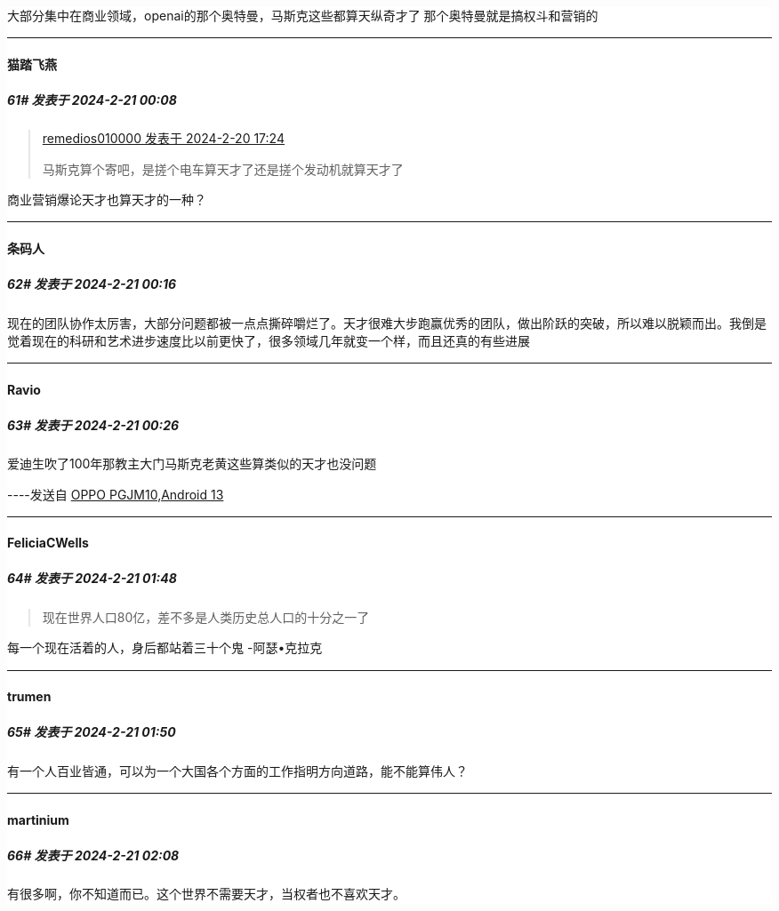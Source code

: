 大部分集中在商业领域，openai的那个奥特曼，马斯克这些都算天纵奇才了</blockquote>
那个奥特曼就是搞权斗和营销的

*****

####  猫踏飞燕  
##### 61#       发表于 2024-2-21 00:08

<blockquote><a href="httphttps://bbs.saraba1st.com/2b/forum.php?mod=redirect&amp;goto=findpost&amp;pid=64011562&amp;ptid=2172495" target="_blank">remedios010000 发表于 2024-2-20 17:24</a>

马斯克算个寄吧，是搓个电车算天才了还是搓个发动机就算天才了</blockquote>
商业营销爆论天才也算天才的一种？


*****

####  条码人  
##### 62#       发表于 2024-2-21 00:16

现在的团队协作太厉害，大部分问题都被一点点撕碎嚼烂了。天才很难大步跑赢优秀的团队，做出阶跃的突破，所以难以脱颖而出。我倒是觉着现在的科研和艺术进步速度比以前更快了，很多领域几年就变一个样，而且还真的有些进展


*****

####  Ravio  
##### 63#       发表于 2024-2-21 00:26

爱迪生吹了100年那教主大门马斯克老黄这些算类似的天才也没问题

----发送自 [OPPO PGJM10,Android 13](http://stage1.5j4m.com/?1.37)


*****

####  FeliciaCWells  
##### 64#       发表于 2024-2-21 01:48

<blockquote>现在世界人口80亿，差不多是人类历史总人口的十分之一了</blockquote>
每一个现在活着的人，身后都站着三十个鬼 -阿瑟•克拉克

*****

####  trumen  
##### 65#       发表于 2024-2-21 01:50

有一个人百业皆通，可以为一个大国各个方面的工作指明方向道路，能不能算伟人？


*****

####  martinium  
##### 66#       发表于 2024-2-21 02:08

有很多啊，你不知道而已。这个世界不需要天才，当权者也不喜欢天才。
